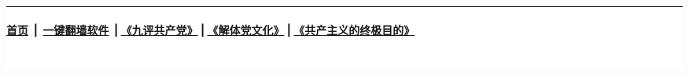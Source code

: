 
------------------------
#### [首页](https://github.com/gfw-breaker/banned-news3/blob/master/README.md) &nbsp;|&nbsp; [一键翻墙软件](https://github.com/gfw-breaker/nogfw/blob/master/README.md) &nbsp;| [《九评共产党》](https://github.com/gfw-breaker/9ping.md/blob/master/README.md#九评之一评共产党是什么) | [《解体党文化》](https://github.com/gfw-breaker/jtdwh.md/blob/master/README.md) | [《共产主义的终极目的》](https://github.com/gfw-breaker/gczydzjmd.md/blob/master/README.md)


<img src='http://gfw-breaker.win/banned-news3/pages/soh5/716120.md' width='0px' height='0px'/>